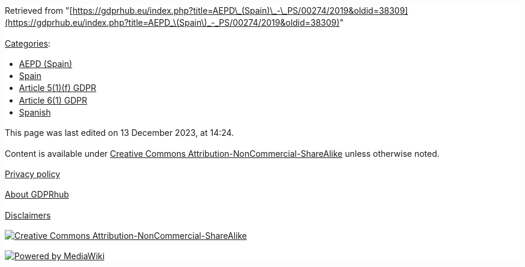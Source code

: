 ```

```

Retrieved from "[https://gdprhub.eu/index.php?title=AEPD\_(Spain)\_-\_PS/00274/2019&oldid=38309](https://gdprhub.eu/index.php?title=AEPD_\(Spain\)_-_PS/00274/2019&oldid=38309)"

[Categories](/index.php?title=Special:Categories "Special:Categories"):

*   [AEPD (Spain)](/index.php?title=Category:AEPD_\(Spain\) "Category:AEPD (Spain)")
*   [Spain](/index.php?title=Category:Spain "Category:Spain")
*   [Article 5(1)(f) GDPR](/index.php?title=Category:Article_5\(1\)\(f\)_GDPR "Category:Article 5(1)(f) GDPR")
*   [Article 6(1) GDPR](/index.php?title=Category:Article_6\(1\)_GDPR "Category:Article 6(1) GDPR")
*   [Spanish](/index.php?title=Category:Spanish "Category:Spanish")

This page was last edited on 13 December 2023, at 14:24.

Content is available under [Creative Commons Attribution-NonCommercial-ShareAlike](https://creativecommons.org/licenses/by-nc-sa/4.0/) unless otherwise noted.

[Privacy policy](/index.php?title=GDPRhub:Privacy_policy)

[About GDPRhub](/index.php?title=GDPRhub:About)

[Disclaimers](/index.php?title=GDPRhub:General_disclaimer)

[![Creative Commons Attribution-NonCommercial-ShareAlike](/resources/assets/licenses/cc-by-nc-sa.png)](https://creativecommons.org/licenses/by-nc-sa/4.0/)

[![Powered by MediaWiki](/resources/assets/poweredby_mediawiki_88x31.png)](https://www.mediawiki.org/)